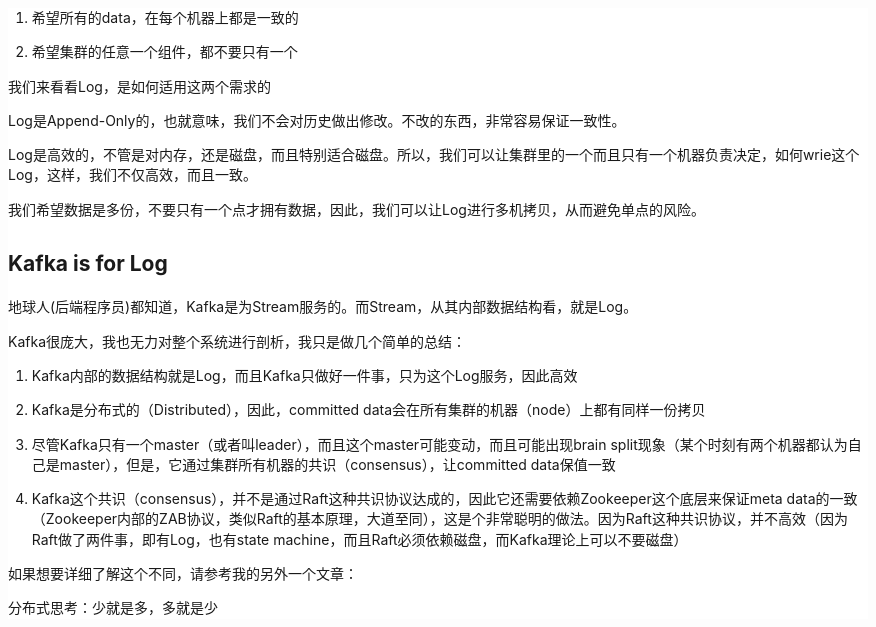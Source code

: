 1. 希望所有的data，在每个机器上都是一致的

2. 希望集群的任意一个组件，都不要只有一个

我们来看看Log，是如何适用这两个需求的

Log是Append-Only的，也就意味，我们不会对历史做出修改。不改的东西，非常容易保证一致性。

Log是高效的，不管是对内存，还是磁盘，而且特别适合磁盘。所以，我们可以让集群里的一个而且只有一个机器负责决定，如何wrie这个Log，这样，我们不仅高效，而且一致。

我们希望数据是多份，不要只有一个点才拥有数据，因此，我们可以让Log进行多机拷贝，从而避免单点的风险。


## Kafka is for Log

地球人(后端程序员)都知道，Kafka是为Stream服务的。而Stream，从其内部数据结构看，就是Log。

Kafka很庞大，我也无力对整个系统进行剖析，我只是做几个简单的总结：

1. Kafka内部的数据结构就是Log，而且Kafka只做好一件事，只为这个Log服务，因此高效

2. Kafka是分布式的（Distributed），因此，committed data会在所有集群的机器（node）上都有同样一份拷贝

3. 尽管Kafka只有一个master（或者叫leader），而且这个master可能变动，而且可能出现brain split现象（某个时刻有两个机器都认为自己是master），但是，它通过集群所有机器的共识（consensus），让committed data保值一致

4. Kafka这个共识（consensus），并不是通过Raft这种共识协议达成的，因此它还需要依赖Zookeeper这个底层来保证meta data的一致（Zookeeper内部的ZAB协议，类似Raft的基本原理，大道至同），这是个非常聪明的做法。因为Raft这种共识协议，并不高效（因为Raft做了两件事，即有Log，也有state machine，而且Raft必须依赖磁盘，而Kafka理论上可以不要磁盘）

如果想要详细了解这个不同，请参考我的另外一个文章：

分布式思考：少就是多，多就是少
